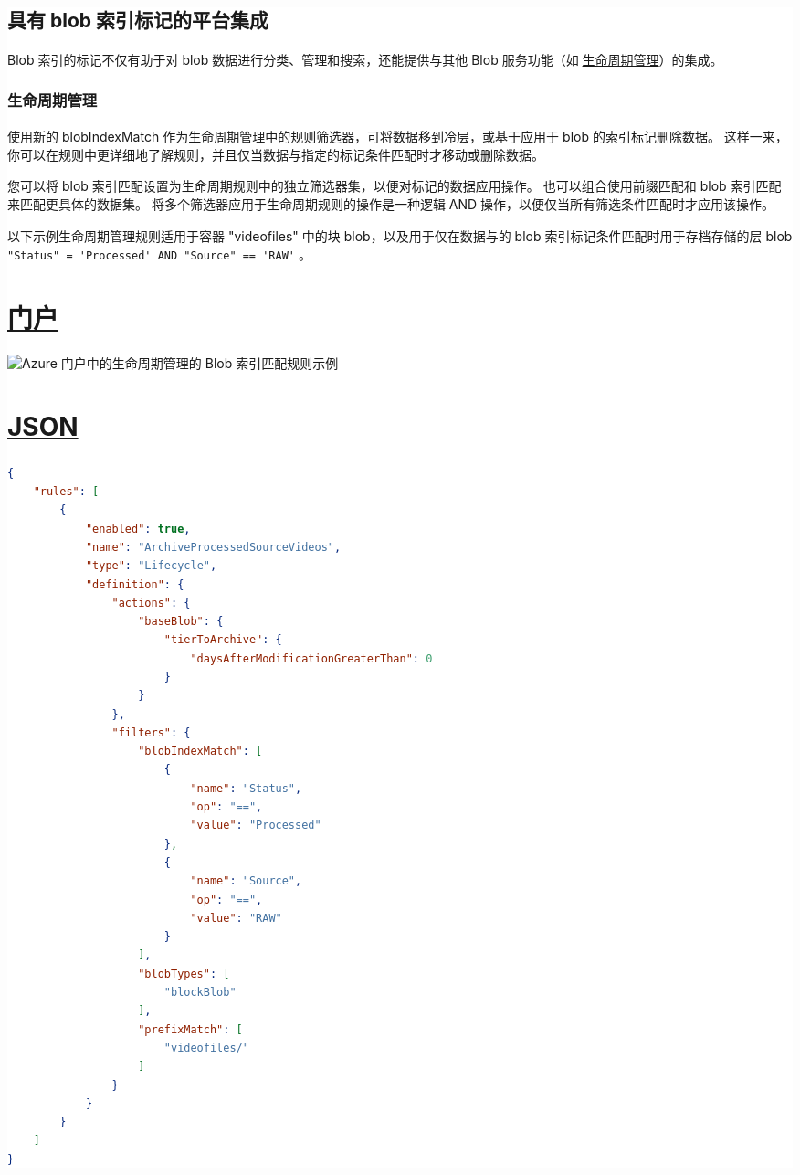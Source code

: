 ## <a name="platform-integrations-with-blob-index-tags"></a>具有 blob 索引标记的平台集成

Blob 索引的标记不仅有助于对 blob 数据进行分类、管理和搜索，还能提供与其他 Blob 服务功能（如 [生命周期管理](storage-lifecycle-management-concepts.md)）的集成。

### <a name="lifecycle-management"></a>生命周期管理

使用新的 blobIndexMatch 作为生命周期管理中的规则筛选器，可将数据移到冷层，或基于应用于 blob 的索引标记删除数据。 这样一来，你可以在规则中更详细地了解规则，并且仅当数据与指定的标记条件匹配时才移动或删除数据。

您可以将 blob 索引匹配设置为生命周期规则中的独立筛选器集，以便对标记的数据应用操作。 也可以组合使用前缀匹配和 blob 索引匹配来匹配更具体的数据集。 将多个筛选器应用于生命周期规则的操作是一种逻辑 AND 操作，以便仅当所有筛选条件匹配时才应用该操作。

以下示例生命周期管理规则适用于容器 "videofiles" 中的块 blob，以及用于仅在数据与的 blob 索引标记条件匹配时用于存档存储的层 blob ```"Status" = 'Processed' AND "Source" == 'RAW'``` 。

# <a name="portal"></a>[门户](#tab/azure-portal)
![Azure 门户中的生命周期管理的 Blob 索引匹配规则示例](media/storage-blob-index-concepts/blob-index-lifecycle-management-example.png)

# <a name="json"></a>[JSON](#tab/json)
```json
{
    "rules": [
        {
            "enabled": true,
            "name": "ArchiveProcessedSourceVideos",
            "type": "Lifecycle",
            "definition": {
                "actions": {
                    "baseBlob": {
                        "tierToArchive": {
                            "daysAfterModificationGreaterThan": 0
                        }
                    }
                },
                "filters": {
                    "blobIndexMatch": [
                        {
                            "name": "Status",
                            "op": "==",
                            "value": "Processed"
                        },
                        {
                            "name": "Source",
                            "op": "==",
                            "value": "RAW"
                        }
                    ],
                    "blobTypes": [
                        "blockBlob"
                    ],
                    "prefixMatch": [
                        "videofiles/"
                    ]
                }
            }
        }
    ]
}
```